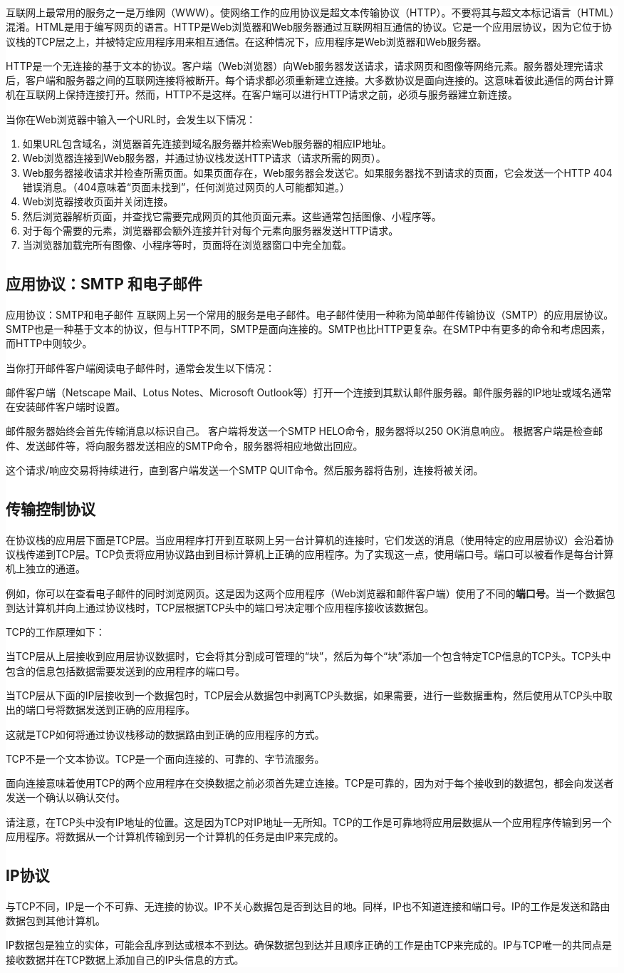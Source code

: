 互联网上最常用的服务之一是万维网（WWW）。使网络工作的应用协议是超文本传输协议（HTTP）。不要将其与超文本标记语言（HTML）混淆。HTML是用于编写网页的语言。HTTP是Web浏览器和Web服务器通过互联网相互通信的协议。它是一个应用层协议，因为它位于协议栈的TCP层之上，并被特定应用程序用来相互通信。在这种情况下，应用程序是Web浏览器和Web服务器。

HTTP是一个无连接的基于文本的协议。客户端（Web浏览器）向Web服务器发送请求，请求网页和图像等网络元素。服务器处理完请求后，客户端和服务器之间的互联网连接将被断开。每个请求都必须重新建立连接。大多数协议是面向连接的。这意味着彼此通信的两台计算机在互联网上保持连接打开。然而，HTTP不是这样。在客户端可以进行HTTP请求之前，必须与服务器建立新连接。

当你在Web浏览器中输入一个URL时，会发生以下情况：

1. 如果URL包含域名，浏览器首先连接到域名服务器并检索Web服务器的相应IP地址。
2. Web浏览器连接到Web服务器，并通过协议栈发送HTTP请求（请求所需的网页）。
3. Web服务器接收请求并检查所需页面。如果页面存在，Web服务器会发送它。如果服务器找不到请求的页面，它会发送一个HTTP 404错误消息。（404意味着“页面未找到”，任何浏览过网页的人可能都知道。）
4. Web浏览器接收页面并关闭连接。
5. 然后浏览器解析页面，并查找它需要完成网页的其他页面元素。这些通常包括图像、小程序等。
6. 对于每个需要的元素，浏览器都会额外连接并针对每个元素向服务器发送HTTP请求。
7. 当浏览器加载完所有图像、小程序等时，页面将在浏览器窗口中完全加载。

## 应用协议：SMTP 和电子邮件

应用协议：SMTP和电子邮件
互联网上另一个常用的服务是电子邮件。电子邮件使用一种称为简单邮件传输协议（SMTP）的应用层协议。SMTP也是一种基于文本的协议，但与HTTP不同，SMTP是面向连接的。SMTP也比HTTP更复杂。在SMTP中有更多的命令和考虑因素，而HTTP中则较少。

当你打开邮件客户端阅读电子邮件时，通常会发生以下情况：

邮件客户端（Netscape Mail、Lotus Notes、Microsoft Outlook等）打开一个连接到其默认邮件服务器。邮件服务器的IP地址或域名通常在安装邮件客户端时设置。

邮件服务器始终会首先传输消息以标识自己。
客户端将发送一个SMTP HELO命令，服务器将以250 OK消息响应。
根据客户端是检查邮件、发送邮件等，将向服务器发送相应的SMTP命令，服务器将相应地做出回应。

这个请求/响应交易将持续进行，直到客户端发送一个SMTP QUIT命令。然后服务器将告别，连接将被关闭。

## 传输控制协议

在协议栈的应用层下面是TCP层。当应用程序打开到互联网上另一台计算机的连接时，它们发送的消息（使用特定的应用层协议）会沿着协议栈传递到TCP层。TCP负责将应用协议路由到目标计算机上正确的应用程序。为了实现这一点，使用端口号。端口可以被看作是每台计算机上独立的通道。


例如，你可以在查看电子邮件的同时浏览网页。这是因为这两个应用程序（Web浏览器和邮件客户端）使用了不同的**端口号**。当一个数据包到达计算机并向上通过协议栈时，TCP层根据TCP头中的端口号决定哪个应用程序接收该数据包。

TCP的工作原理如下：

当TCP层从上层接收到应用层协议数据时，它会将其分割成可管理的“块”，然后为每个“块”添加一个包含特定TCP信息的TCP头。TCP头中包含的信息包括数据需要发送到的应用程序的端口号。

当TCP层从下面的IP层接收到一个数据包时，TCP层会从数据包中剥离TCP头数据，如果需要，进行一些数据重构，然后使用从TCP头中取出的端口号将数据发送到正确的应用程序。

这就是TCP如何将通过协议栈移动的数据路由到正确的应用程序的方式。

TCP不是一个文本协议。TCP是一个面向连接的、可靠的、字节流服务。

面向连接意味着使用TCP的两个应用程序在交换数据之前必须首先建立连接。TCP是可靠的，因为对于每个接收到的数据包，都会向发送者发送一个确认以确认交付。

请注意，在TCP头中没有IP地址的位置。这是因为TCP对IP地址一无所知。TCP的工作是可靠地将应用层数据从一个应用程序传输到另一个应用程序。将数据从一个计算机传输到另一个计算机的任务是由IP来完成的。

## IP协议

与TCP不同，IP是一个不可靠、无连接的协议。IP不关心数据包是否到达目的地。同样，IP也不知道连接和端口号。IP的工作是发送和路由数据包到其他计算机。

IP数据包是独立的实体，可能会乱序到达或根本不到达。确保数据包到达并且顺序正确的工作是由TCP来完成的。IP与TCP唯一的共同点是接收数据并在TCP数据上添加自己的IP头信息的方式。



